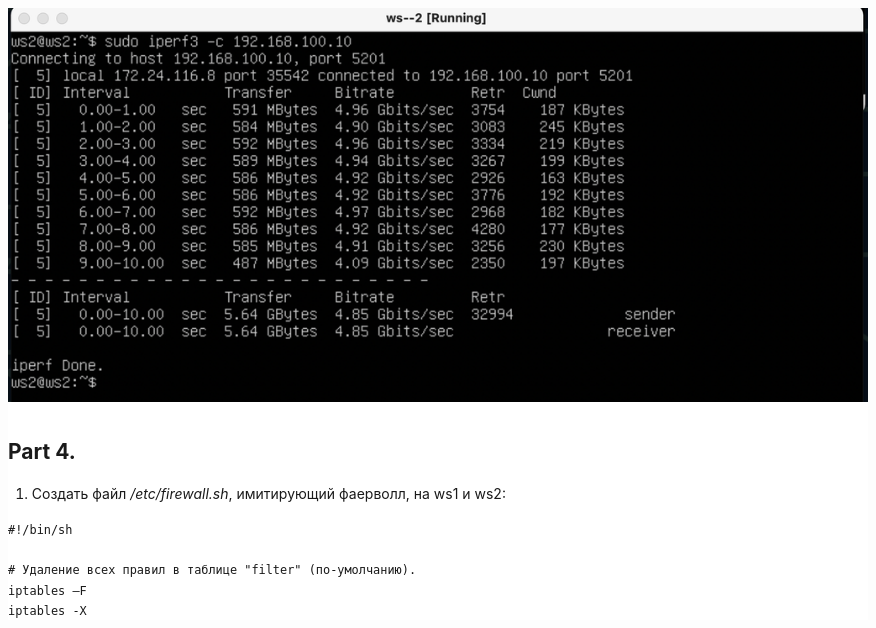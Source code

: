 ![ws2 speed](images/cron18.png)
## Part 4.
1. Создать файл */etc/firewall.sh*, имитирующий фаерволл, на ws1 и ws2:
```shel
#!/bin/sh

# Удаление всех правил в таблице "filter" (по-умолчанию).
iptables –F
iptables -X
```